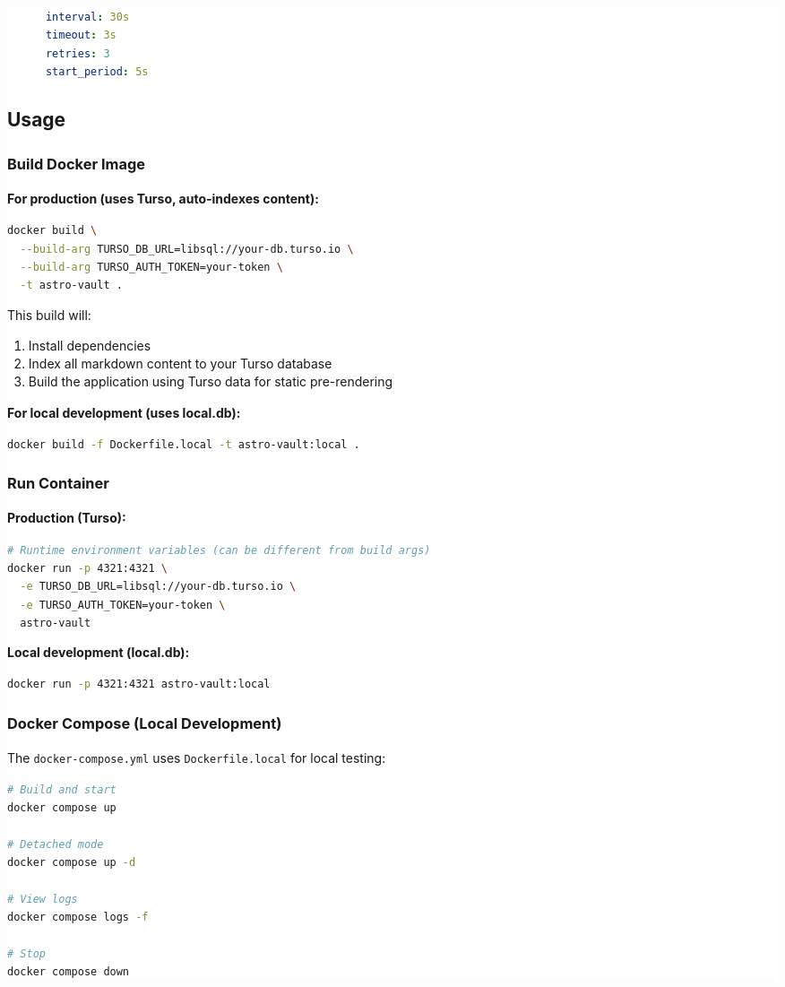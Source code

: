 ```yaml
      interval: 30s
      timeout: 3s
      retries: 3
      start_period: 5s
```

## Usage

### Build Docker Image

**For production (uses Turso, auto-indexes content):**
```bash
docker build \
  --build-arg TURSO_DB_URL=libsql://your-db.turso.io \
  --build-arg TURSO_AUTH_TOKEN=your-token \
  -t astro-vault .
```

This build will:
1. Install dependencies
2. Index all markdown content to your Turso database
3. Build the application using Turso data for static pre-rendering

**For local development (uses local.db):**
```bash
docker build -f Dockerfile.local -t astro-vault:local .
```

### Run Container

**Production (Turso):**
```bash
# Runtime environment variables (can be different from build args)
docker run -p 4321:4321 \
  -e TURSO_DB_URL=libsql://your-db.turso.io \
  -e TURSO_AUTH_TOKEN=your-token \
  astro-vault
```

**Local development (local.db):**
```bash
docker run -p 4321:4321 astro-vault:local
```

### Docker Compose (Local Development)

The `docker-compose.yml` uses `Dockerfile.local` for local testing:

```bash
# Build and start
docker compose up

# Detached mode
docker compose up -d

# View logs
docker compose logs -f

# Stop
docker compose down
```
